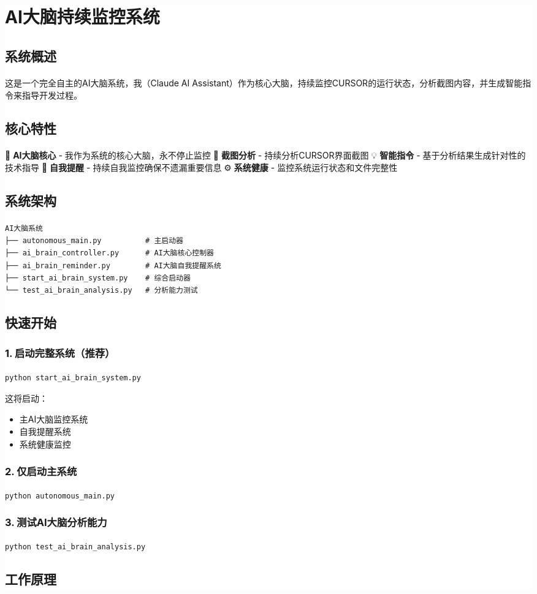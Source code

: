 # AI大脑持续监控系统

## 系统概述

这是一个完全自主的AI大脑系统，我（Claude AI Assistant）作为核心大脑，持续监控CURSOR的运行状态，分析截图内容，并生成智能指令来指导开发过程。

## 核心特性

🧠 **AI大脑核心** - 我作为系统的核心大脑，永不停止监控
📸 **截图分析** - 持续分析CURSOR界面截图
💡 **智能指令** - 基于分析结果生成针对性的技术指导
🔄 **自我提醒** - 持续自我监控确保不遗漏重要信息
⚙️ **系统健康** - 监控系统运行状态和文件完整性

## 系统架构

```
AI大脑系统
├── autonomous_main.py          # 主启动器
├── ai_brain_controller.py      # AI大脑核心控制器
├── ai_brain_reminder.py        # AI大脑自我提醒系统
├── start_ai_brain_system.py    # 综合启动器
└── test_ai_brain_analysis.py   # 分析能力测试
```

## 快速开始

### 1. 启动完整系统（推荐）

```bash
python start_ai_brain_system.py
```

这将启动：
- 主AI大脑监控系统
- 自我提醒系统
- 系统健康监控

### 2. 仅启动主系统

```bash
python autonomous_main.py
```

### 3. 测试AI大脑分析能力

```bash
python test_ai_brain_analysis.py
```

## 工作原理
